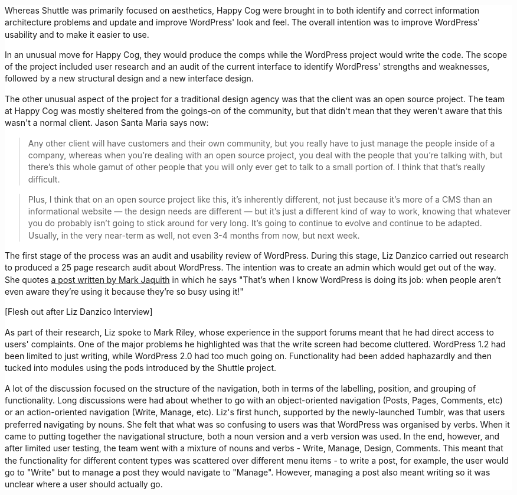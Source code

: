 Whereas Shuttle was primarily focused on aesthetics, Happy Cog were brought in to both identify and correct information architecture problems and update and improve WordPress' look and feel. The overall intention was to improve WordPress' usability and to make it easier to use.

In an unusual move for Happy Cog, they would produce the comps while the WordPress project would write the code. The scope of the project included user research and an audit of the current interface to identify WordPress' strengths and weaknesses, followed by a new structural design and a new interface design. 

The other unusual aspect of the project for a traditional design agency was that the client was an open source project. The team at Happy Cog was mostly sheltered from the goings-on of the community, but that didn't mean that they weren't aware that this wasn't a normal client. Jason Santa Maria says now:

> Any other client will have customers and their own community, but you really have to just manage the people inside of a company, whereas when you’re dealing with an open source project, you deal with the people that you’re talking with, but there’s this whole gamut of other people that you will only ever get to talk to a small portion of. I think that that’s really difficult.

> Plus, I think that on an open source project like this, it’s inherently different, not just because it’s more of a CMS than an informational website — the design needs are different — but it’s just a different kind of way to work, knowing that whatever you do probably isn’t going to stick around for very long. It’s going to continue to evolve and continue to be adapted. Usually, in the very near-term as well, not even 3-4 months from now, but next week.

The first stage of the process was an audit and usability review of WordPress. During this stage, Liz Danzico carried out research to produced a 25 page research audit about WordPress. The intention was to create an admin which would get out of the way. She quotes [a post written by Mark Jaquith](http://markjaquith.wordpress.com/2007/02/21/engine-awareness/) in which he says "That’s when I know WordPress is doing its job: when people aren’t even aware they’re using it because they’re so busy using it!"





[Flesh out after Liz Danzico Interview]

As part of their research, Liz spoke to Mark Riley, whose experience in the support forums meant that he had direct access to users' complaints. One of the major problems he highlighted was that the write screen had become cluttered. WordPress 1.2 had been limited to just writing, while WordPress 2.0 had too much going on. Functionality had been added haphazardly and then tucked into modules using the pods introduced by the Shuttle project.



A lot of the discussion focused on the structure of the navigation, both in terms of the labelling, position, and grouping of functionality. Long discussions were had about whether to go with an object-oriented navigation (Posts, Pages, Comments, etc) or an action-oriented navigation (Write, Manage, etc). Liz's first hunch, supported by the newly-launched Tumblr, was that users preferred navigating by nouns. She felt that what was so confusing to users was that WordPress was organised by verbs. When it came to putting together the navigational structure, both a noun version and a verb version was used. In the end, however, and after limited user testing, the team went with a mixture of nouns and verbs - Write, Manage, Design, Comments. This meant that the functionality for different content types was scattered over different menu items - to write a post, for example, the user would go to "Write" but to manage a post they would navigate to "Manage". However, managing a post also meant writing so it was unclear where a user should actually go.
